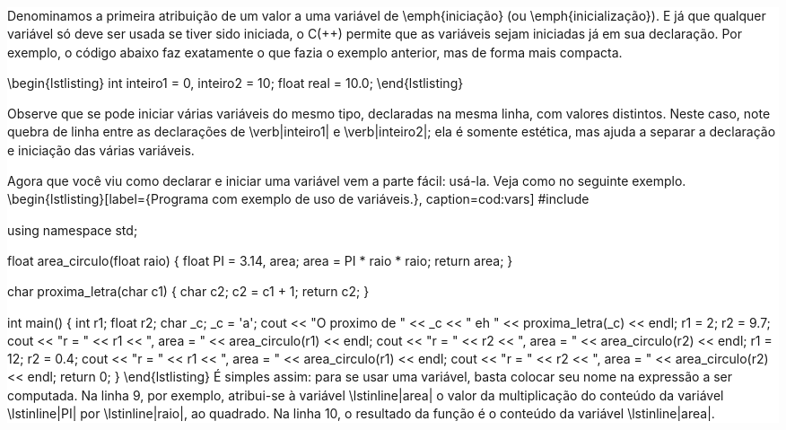Denominamos a primeira atribuição de um valor a uma variável de \emph{iniciação} (ou \emph{inicialização}). E já que qualquer variável só deve ser usada se tiver sido iniciada, o C(++) permite que as variáveis sejam iniciadas já em sua declaração. Por exemplo, o código abaixo faz exatamente o que fazia o exemplo anterior, mas de forma mais compacta.

\begin{lstlisting}
int inteiro1 = 0, 
    inteiro2 = 10;
float real = 10.0;
\end{lstlisting}

Observe que se pode iniciar várias variáveis do mesmo tipo, declaradas na mesma linha, com valores distintos. Neste caso, note  quebra de linha entre as declarações de \verb|inteiro1| e \verb|inteiro2|; ela é somente estética, mas ajuda a separar a declaração e iniciação das várias variáveis.

Agora que você viu como declarar e iniciar uma variável vem a parte fácil: usá-la. Veja como no seguinte exemplo.
\begin{lstlisting}[label={Programa com exemplo de uso de variáveis.}, caption=cod:vars]
#include <iostream>

using namespace std;

float area_circulo(float raio)
{
  float PI = 3.14, 
        area;
  area = PI * raio * raio;
  return area;
}

char proxima_letra(char c1)
{
  char c2;
  c2 = c1 + 1;
  return c2;
}

int main() {
  int r1;
  float r2;
  char _c;
  _c = 'a';
  cout << "O proximo de " << _c << " eh " << proxima_letra(_c) << endl;
  r1 = 2;
  r2 = 9.7;
  cout << "r = " << r1 << ", area = " << area_circulo(r1) << endl;
  cout << "r = " << r2 << ", area = " << area_circulo(r2) << endl;
  r1 = 12;
  r2 = 0.4;
  cout << "r = " << r1 << ", area = " << area_circulo(r1) << endl;
  cout << "r = " << r2 << ", area = " << area_circulo(r2) << endl;
  return 0;
}
\end{lstlisting}
É simples assim: para se usar uma variável, basta colocar seu nome na expressão a ser computada. Na linha 9, por exemplo, atribui-se à variável \lstinline|area|  o valor da multiplicação do conteúdo da variável \lstinline|PI| por \lstinline|raio|, ao quadrado. Na linha 10, o resultado da função é o conteúdo da variável \lstinline|area|.
